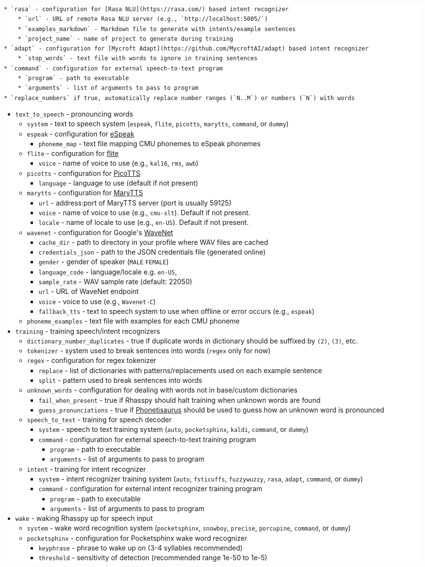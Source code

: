     * `rasa` - configuration for [Rasa NLU](https://rasa.com/) based intent recognizer
        * `url` - URL of remote Rasa NLU server (e.g., `http://localhost:5005/`)
        * `examples_markdown` - Markdown file to generate with intents/example sentences
        * `project_name` - name of project to generate during training
    * `adapt` - configuration for [Mycroft Adapt](https://github.com/MycroftAI/adapt) based intent recognizer
        * `stop_words` - text file with words to ignore in training sentences
    * `command` - configuration for external speech-to-text program
        * `program` - path to executable
        * `arguments` - list of arguments to pass to program
    * `replace_numbers` if true, automatically replace number ranges (`N..M`) or numbers (`N`) with words
* `text_to_speech` - pronouncing words
    * `system` - text to speech system (`espeak`, `flite`, `picotts`, `marytts`, `command`, or `dummy`)
    * `espeak` - configuration for [eSpeak](http://espeak.sourceforge.net)
        * `phoneme_map` - text file mapping CMU phonemes to eSpeak phonemes
    * `flite` - configuration for [flite](http://www.festvox.org/flite)
        * `voice` - name of voice to use (e.g., `kal16`, `rms`, `awb`)
    * `picotts` - configuration for [PicoTTS](https://en.wikipedia.org/wiki/SVOX)
        * `language` - language to use (default if not present)
    * `marytts` - configuration for [MaryTTS](http://mary.dfki.de)
        * `url` - address:port of MaryTTS server (port is usually 59125)
        * `voice` - name of voice to use (e.g., `cmu-slt`). Default if not present.
        * `locale` - name of locale to use (e.g., `en-US`). Default if not present.
    * `wavenet` - configuration for Google's [WaveNet](https://cloud.google.com/text-to-speech/docs/wavenet)
        * `cache_dir` - path to directory in your profile where WAV files are cached
        * `credentials_json` - path to the JSON credentials file (generated online)
        * `gender` - gender of speaker (`MALE` `FEMALE`)
        * `language_code` - language/locale e.g. `en-US`,
        * `sample_rate` - WAV sample rate (default: 22050)
        * `url` - URL of WaveNet endpoint
        * `voice` - voice to use (e.g., `Wavenet-C`)
        * `fallback_tts` - text to speech system to use when offline or error occurs (e.g., `espeak`)
    * `phoneme_examples` - text file with examples for each CMU phoneme
* `training` - training speech/intent recognizers
    * `dictionary_number_duplicates` - true if duplicate words in dictionary should be suffixed by `(2)`, `(3)`, etc.
    * `tokenizer` - system used to break sentences into words (`regex` only for now)
    * `regex` - configuration for regex tokenizer
        * `replace` - list of dictionaries with patterns/replacements used on each example sentence
        * `split` - pattern used to break sentences into words
    * `unknown_words` - configuration for dealing with words not in base/custom dictionaries
        * `fail_when_present` - true if Rhasspy should halt training when unknown words are found
        * `guess_pronunciations` - true if [Phonetisaurus](https://github.com/AdolfVonKleist/Phonetisaurus) should be used to guess how an unknown word is pronounced
    * `speech_to_text` - training for speech decoder
        * `system` - speech to text training system (`auto`, `pocketsphinx`, `kaldi`, `command`, or `dummy`)
        * `command` - configuration for external speech-to-text training program
            * `program` - path to executable
            * `arguments` - list of arguments to pass to program
    * `intent` - training for intent recognizer
        * `system` - intent recognizer training system (`auto`, `fsticuffs`, `fuzzywuzzy`, `rasa`, `adapt`, `command`, or `dummy`)
        * `command` - configuration for external intent recognizer training program
            * `program` - path to executable
            * `arguments` - list of arguments to pass to program
* `wake` - waking Rhasspy up for speech input
    * `system` - wake word recognition system (`pocketsphinx`, `snowboy`, `precise`, `porcupine`, `command`, or `dummy`)
    * `pocketsphinx` - configuration for Pocketsphinx wake word recognizer
        * `keyphrase` - phrase to wake up on (3-4 syllables recommended)
        * `threshold` - sensitivity of detection (recommended range 1e-50 to 1e-5)